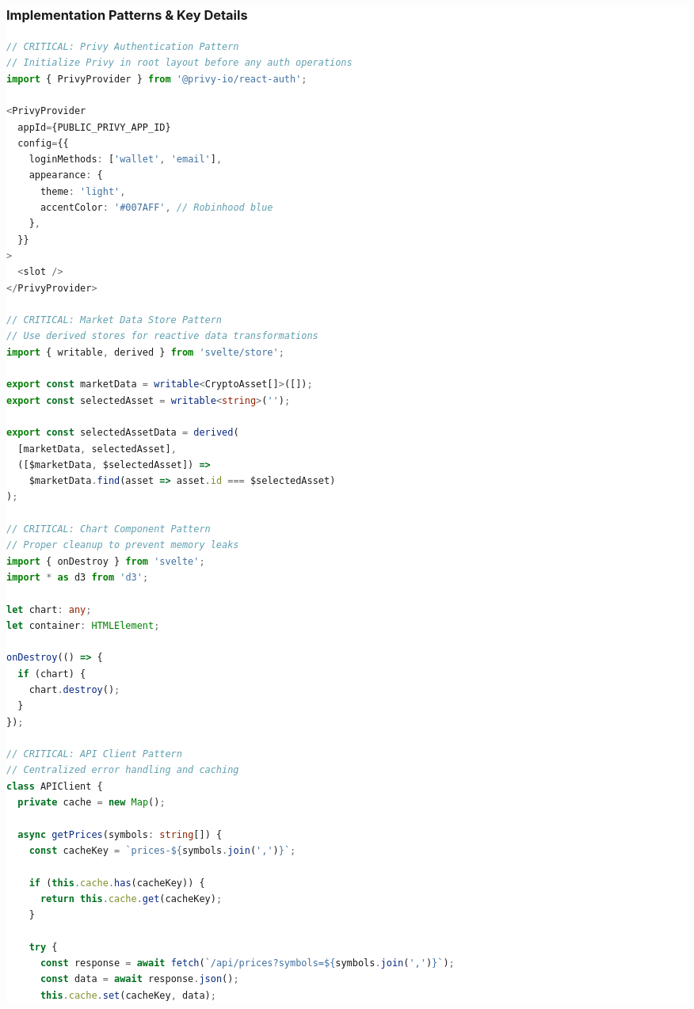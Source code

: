 ### Implementation Patterns & Key Details

```typescript
// CRITICAL: Privy Authentication Pattern
// Initialize Privy in root layout before any auth operations
import { PrivyProvider } from '@privy-io/react-auth';

<PrivyProvider
  appId={PUBLIC_PRIVY_APP_ID}
  config={{
    loginMethods: ['wallet', 'email'],
    appearance: {
      theme: 'light',
      accentColor: '#007AFF', // Robinhood blue
    },
  }}
>
  <slot />
</PrivyProvider>

// CRITICAL: Market Data Store Pattern
// Use derived stores for reactive data transformations
import { writable, derived } from 'svelte/store';

export const marketData = writable<CryptoAsset[]>([]);
export const selectedAsset = writable<string>('');

export const selectedAssetData = derived(
  [marketData, selectedAsset],
  ([$marketData, $selectedAsset]) =>
    $marketData.find(asset => asset.id === $selectedAsset)
);

// CRITICAL: Chart Component Pattern
// Proper cleanup to prevent memory leaks
import { onDestroy } from 'svelte';
import * as d3 from 'd3';

let chart: any;
let container: HTMLElement;

onDestroy(() => {
  if (chart) {
    chart.destroy();
  }
});

// CRITICAL: API Client Pattern
// Centralized error handling and caching
class APIClient {
  private cache = new Map();

  async getPrices(symbols: string[]) {
    const cacheKey = `prices-${symbols.join(',')}`;

    if (this.cache.has(cacheKey)) {
      return this.cache.get(cacheKey);
    }

    try {
      const response = await fetch(`/api/prices?symbols=${symbols.join(',')}`);
      const data = await response.json();
      this.cache.set(cacheKey, data);
```